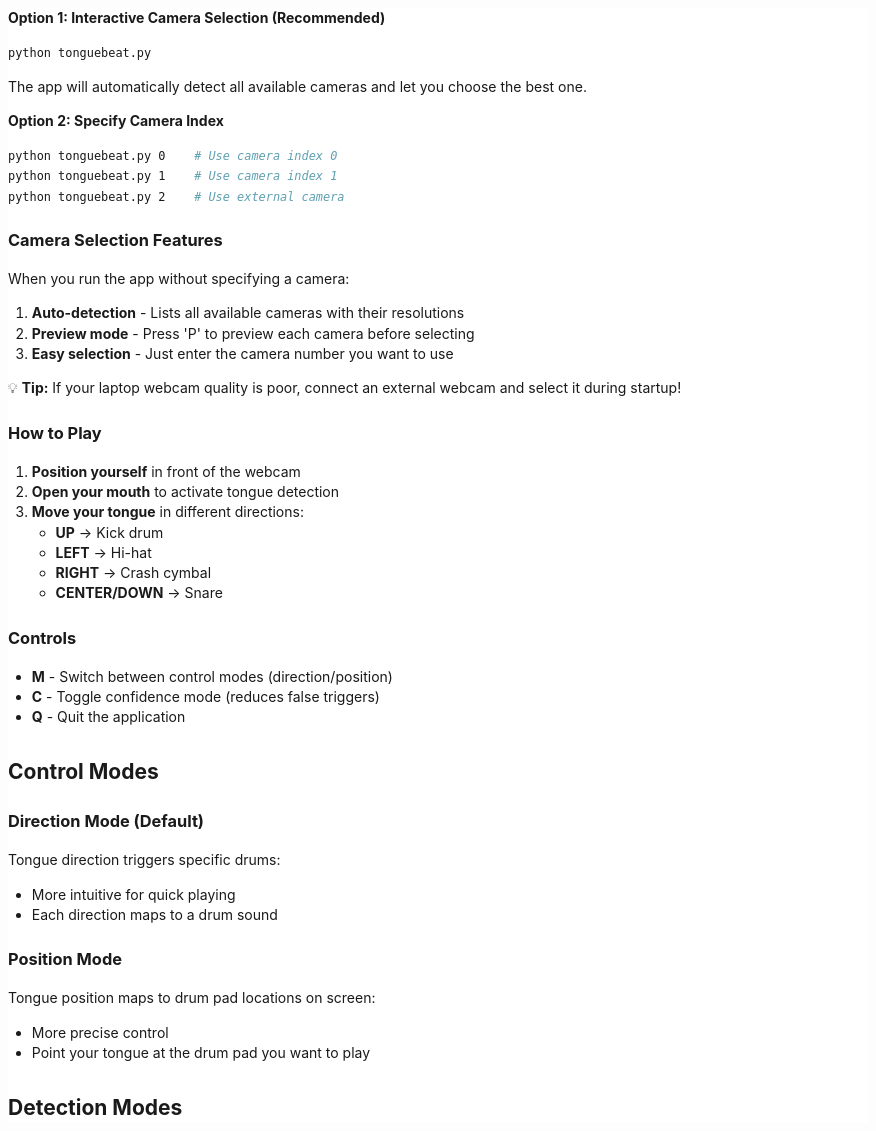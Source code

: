 **Option 1: Interactive Camera Selection (Recommended)**
```bash
python tonguebeat.py
```
The app will automatically detect all available cameras and let you choose the best one.

**Option 2: Specify Camera Index**
```bash
python tonguebeat.py 0    # Use camera index 0
python tonguebeat.py 1    # Use camera index 1
python tonguebeat.py 2    # Use external camera
```

### Camera Selection Features

When you run the app without specifying a camera:
1. **Auto-detection** - Lists all available cameras with their resolutions
2. **Preview mode** - Press 'P' to preview each camera before selecting
3. **Easy selection** - Just enter the camera number you want to use

💡 **Tip:** If your laptop webcam quality is poor, connect an external webcam and select it during startup!

### How to Play

1. **Position yourself** in front of the webcam
2. **Open your mouth** to activate tongue detection
3. **Move your tongue** in different directions:
   - **UP** → Kick drum
   - **LEFT** → Hi-hat
   - **RIGHT** → Crash cymbal
   - **CENTER/DOWN** → Snare

### Controls

- **M** - Switch between control modes (direction/position)
- **C** - Toggle confidence mode (reduces false triggers)
- **Q** - Quit the application

## Control Modes

### Direction Mode (Default)
Tongue direction triggers specific drums:
- More intuitive for quick playing
- Each direction maps to a drum sound

### Position Mode
Tongue position maps to drum pad locations on screen:
- More precise control
- Point your tongue at the drum pad you want to play

## Detection Modes
